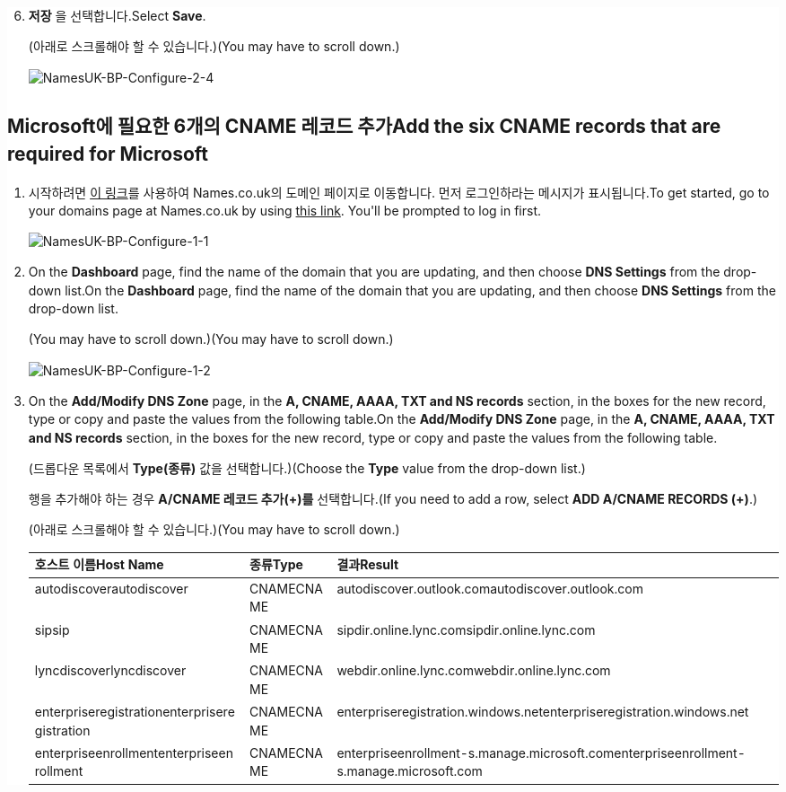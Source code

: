 6. <span data-ttu-id="e1d86-174">**저장** 을 선택합니다.</span><span class="sxs-lookup"><span data-stu-id="e1d86-174">Select **Save**.</span></span>
    
    <span data-ttu-id="e1d86-175">(아래로 스크롤해야 할 수 있습니다.)</span><span class="sxs-lookup"><span data-stu-id="e1d86-175">(You may have to scroll down.)</span></span>
    
    ![NamesUK-BP-Configure-2-4](../../media/cd705919-d0bd-408f-82be-b54e732cb05c.png)
  
## <a name="add-the-six-cname-records-that-are-required-for-microsoft"></a><span data-ttu-id="e1d86-177">Microsoft에 필요한 6개의 CNAME 레코드 추가</span><span class="sxs-lookup"><span data-stu-id="e1d86-177">Add the six CNAME records that are required for Microsoft</span></span>
<span data-ttu-id="e1d86-178"><a name="BKMK_add_CNAME"> </a></span><span class="sxs-lookup"><span data-stu-id="e1d86-178"><a name="BKMK_add_CNAME"> </a></span></span>

1. <span data-ttu-id="e1d86-p109">시작하려면 [이 링크](https://account.names.co.uk/dashboard#/)를 사용하여 Names.co.uk의 도메인 페이지로 이동합니다. 먼저 로그인하라는 메시지가 표시됩니다.</span><span class="sxs-lookup"><span data-stu-id="e1d86-p109">To get started, go to your domains page at Names.co.uk by using [this link](https://account.names.co.uk/dashboard#/). You'll be prompted to log in first.</span></span>
    
    ![NamesUK-BP-Configure-1-1](../../media/e5cd0e0c-57f9-4b3d-b1c2-0d6b260f5524.png)
  
2. <span data-ttu-id="e1d86-182">On the **Dashboard** page, find the name of the domain that you are updating, and then choose **DNS Settings** from the drop-down list.</span><span class="sxs-lookup"><span data-stu-id="e1d86-182">On the **Dashboard** page, find the name of the domain that you are updating, and then choose **DNS Settings** from the drop-down list.</span></span> 
    
    <span data-ttu-id="e1d86-183">(You may have to scroll down.)</span><span class="sxs-lookup"><span data-stu-id="e1d86-183">(You may have to scroll down.)</span></span>
    
    ![NamesUK-BP-Configure-1-2](../../media/b618f8e5-404e-466a-9e71-acd7479f3994.png)
  
3. <span data-ttu-id="e1d86-185">On the **Add/Modify DNS Zone** page, in the **A, CNAME, AAAA, TXT and NS records** section, in the boxes for the new record, type or copy and paste the values from the following table.</span><span class="sxs-lookup"><span data-stu-id="e1d86-185">On the **Add/Modify DNS Zone** page, in the **A, CNAME, AAAA, TXT and NS records** section, in the boxes for the new record, type or copy and paste the values from the following table.</span></span> 
    
    <span data-ttu-id="e1d86-186">(드롭다운 목록에서 **Type(종류)** 값을 선택합니다.)</span><span class="sxs-lookup"><span data-stu-id="e1d86-186">(Choose the **Type** value from the drop-down list.)</span></span> 
    
    <span data-ttu-id="e1d86-187">행을 추가해야 하는 경우 **A/CNAME 레코드 추가(+)를** 선택합니다.</span><span class="sxs-lookup"><span data-stu-id="e1d86-187">(If you need to add a row, select **ADD A/CNAME RECORDS (+)**.)</span></span>
    
    <span data-ttu-id="e1d86-188">(아래로 스크롤해야 할 수 있습니다.)</span><span class="sxs-lookup"><span data-stu-id="e1d86-188">(You may have to scroll down.)</span></span>
    
    |<span data-ttu-id="e1d86-189">**호스트 이름**</span><span class="sxs-lookup"><span data-stu-id="e1d86-189">**Host Name**</span></span>|<span data-ttu-id="e1d86-190">**종류**</span><span class="sxs-lookup"><span data-stu-id="e1d86-190">**Type**</span></span>|<span data-ttu-id="e1d86-191">**결과**</span><span class="sxs-lookup"><span data-stu-id="e1d86-191">**Result**</span></span>|
    |:-----|:-----|:-----|
    |<span data-ttu-id="e1d86-192">autodiscover</span><span class="sxs-lookup"><span data-stu-id="e1d86-192">autodiscover</span></span>  <br/> |<span data-ttu-id="e1d86-193">CNAME</span><span class="sxs-lookup"><span data-stu-id="e1d86-193">CNAME</span></span>  <br/> |<span data-ttu-id="e1d86-194">autodiscover.outlook.com</span><span class="sxs-lookup"><span data-stu-id="e1d86-194">autodiscover.outlook.com</span></span>  <br/> |
    |<span data-ttu-id="e1d86-195">sip</span><span class="sxs-lookup"><span data-stu-id="e1d86-195">sip</span></span>  <br/> |<span data-ttu-id="e1d86-196">CNAME</span><span class="sxs-lookup"><span data-stu-id="e1d86-196">CNAME</span></span>  <br/> |<span data-ttu-id="e1d86-197">sipdir.online.lync.com</span><span class="sxs-lookup"><span data-stu-id="e1d86-197">sipdir.online.lync.com</span></span>  <br/> |
    |<span data-ttu-id="e1d86-198">lyncdiscover</span><span class="sxs-lookup"><span data-stu-id="e1d86-198">lyncdiscover</span></span>  <br/> |<span data-ttu-id="e1d86-199">CNAME</span><span class="sxs-lookup"><span data-stu-id="e1d86-199">CNAME</span></span>  <br/> |<span data-ttu-id="e1d86-200">webdir.online.lync.com</span><span class="sxs-lookup"><span data-stu-id="e1d86-200">webdir.online.lync.com</span></span>  <br/> |
    |<span data-ttu-id="e1d86-201">enterpriseregistration</span><span class="sxs-lookup"><span data-stu-id="e1d86-201">enterpriseregistration</span></span>  <br/> |<span data-ttu-id="e1d86-202">CNAME</span><span class="sxs-lookup"><span data-stu-id="e1d86-202">CNAME</span></span>  <br/> |<span data-ttu-id="e1d86-203">enterpriseregistration.windows.net</span><span class="sxs-lookup"><span data-stu-id="e1d86-203">enterpriseregistration.windows.net</span></span>  <br/> |
    |<span data-ttu-id="e1d86-204">enterpriseenrollment</span><span class="sxs-lookup"><span data-stu-id="e1d86-204">enterpriseenrollment</span></span>  <br/> |<span data-ttu-id="e1d86-205">CNAME</span><span class="sxs-lookup"><span data-stu-id="e1d86-205">CNAME</span></span>  <br/> |<span data-ttu-id="e1d86-206">enterpriseenrollment-s.manage.microsoft.com</span><span class="sxs-lookup"><span data-stu-id="e1d86-206">enterpriseenrollment-s.manage.microsoft.com</span></span>  <br/> |
       